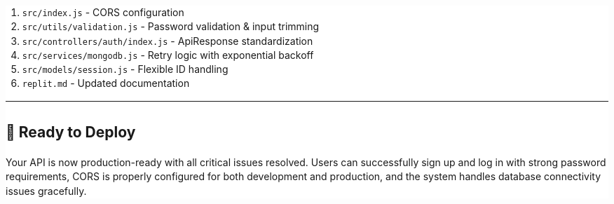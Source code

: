 1. `src/index.js` - CORS configuration
2. `src/utils/validation.js` - Password validation & input trimming
3. `src/controllers/auth/index.js` - ApiResponse standardization
4. `src/services/mongodb.js` - Retry logic with exponential backoff
5. `src/models/session.js` - Flexible ID handling
6. `replit.md` - Updated documentation

---

## 🚀 Ready to Deploy

Your API is now production-ready with all critical issues resolved. Users can successfully sign up and log in with strong password requirements, CORS is properly configured for both development and production, and the system handles database connectivity issues gracefully.
